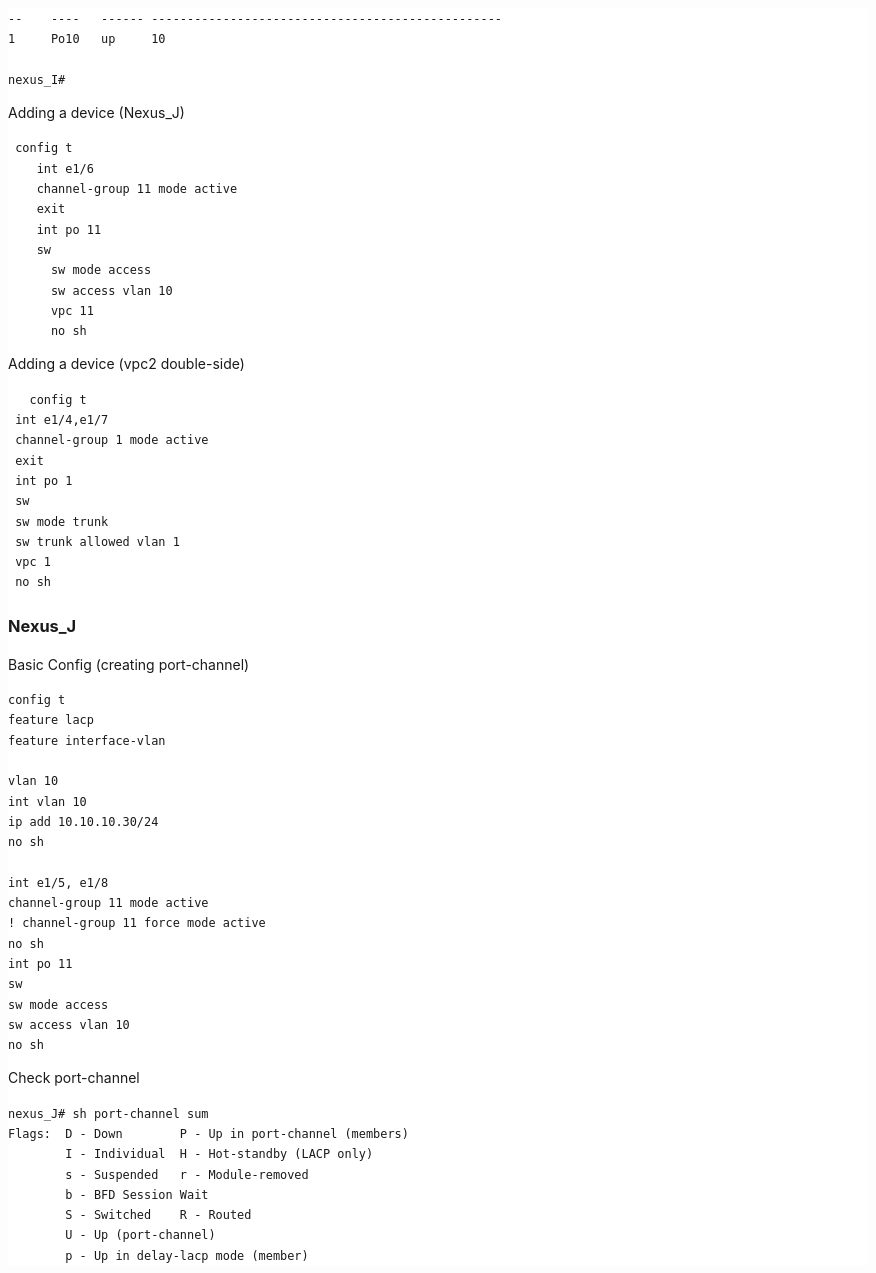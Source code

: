 ```
--    ----   ------ -------------------------------------------------
1     Po10   up     10                                                          
         
nexus_I#
```
Adding a device (Nexus_J)
```
 config t
    int e1/6
    channel-group 11 mode active
    exit
    int po 11
    sw
      sw mode access
      sw access vlan 10
      vpc 11
      no sh
```
Adding a device (vpc2 double-side)
```
   config t
 int e1/4,e1/7
 channel-group 1 mode active
 exit
 int po 1
 sw
 sw mode trunk
 sw trunk allowed vlan 1
 vpc 1
 no sh
```

### Nexus_J
Basic Config (creating port-channel)
```
config t
feature lacp
feature interface-vlan

vlan 10
int vlan 10
ip add 10.10.10.30/24
no sh

int e1/5, e1/8
channel-group 11 mode active
! channel-group 11 force mode active
no sh
int po 11
sw
sw mode access
sw access vlan 10
no sh
```
Check port-channel
```
nexus_J# sh port-channel sum
Flags:  D - Down        P - Up in port-channel (members)
        I - Individual  H - Hot-standby (LACP only)
        s - Suspended   r - Module-removed
        b - BFD Session Wait
        S - Switched    R - Routed
        U - Up (port-channel)
        p - Up in delay-lacp mode (member)
```